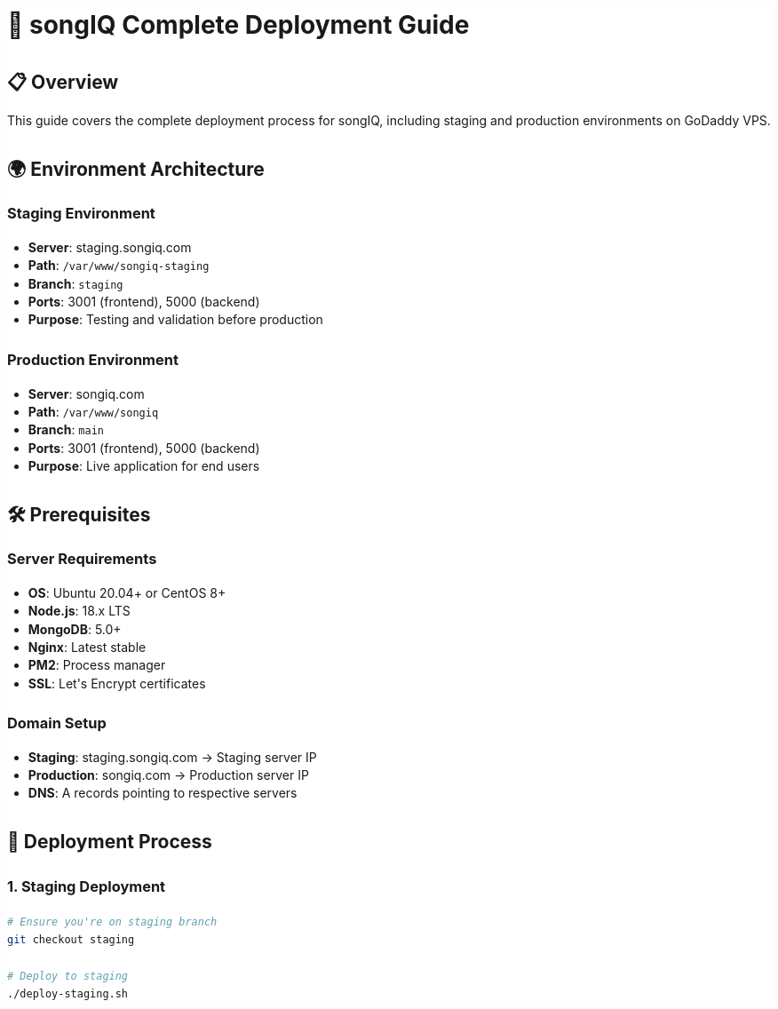 # 🚀 songIQ Complete Deployment Guide

## 📋 **Overview**
This guide covers the complete deployment process for songIQ, including staging and production environments on GoDaddy VPS.

## 🌍 **Environment Architecture**

### **Staging Environment**
- **Server**: staging.songiq.com
- **Path**: `/var/www/songiq-staging`
- **Branch**: `staging`
- **Ports**: 3001 (frontend), 5000 (backend)
- **Purpose**: Testing and validation before production

### **Production Environment**
- **Server**: songiq.com
- **Path**: `/var/www/songiq`
- **Branch**: `main`
- **Ports**: 3001 (frontend), 5000 (backend)
- **Purpose**: Live application for end users

## 🛠️ **Prerequisites**

### **Server Requirements**
- **OS**: Ubuntu 20.04+ or CentOS 8+
- **Node.js**: 18.x LTS
- **MongoDB**: 5.0+
- **Nginx**: Latest stable
- **PM2**: Process manager
- **SSL**: Let's Encrypt certificates

### **Domain Setup**
- **Staging**: staging.songiq.com → Staging server IP
- **Production**: songiq.com → Production server IP
- **DNS**: A records pointing to respective servers

## 🚀 **Deployment Process**

### **1. Staging Deployment**
```bash
# Ensure you're on staging branch
git checkout staging

# Deploy to staging
./deploy-staging.sh
```
